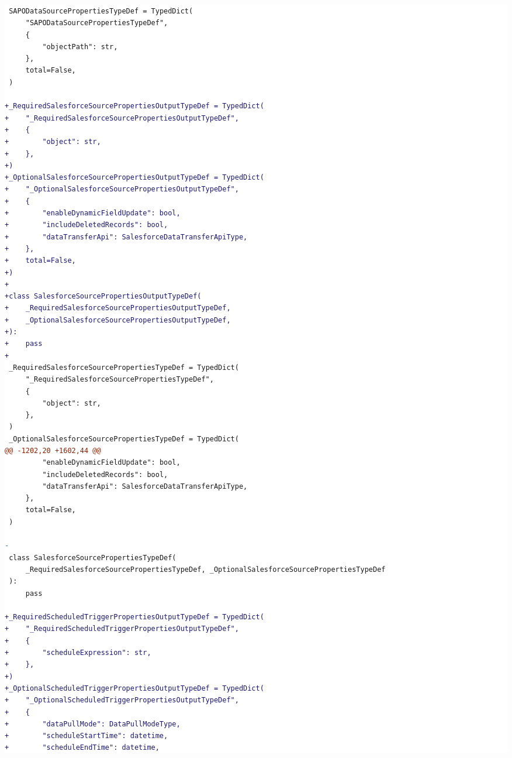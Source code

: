```diff
 SAPODataSourcePropertiesTypeDef = TypedDict(
     "SAPODataSourcePropertiesTypeDef",
     {
         "objectPath": str,
     },
     total=False,
 )
 
+_RequiredSalesforceSourcePropertiesOutputTypeDef = TypedDict(
+    "_RequiredSalesforceSourcePropertiesOutputTypeDef",
+    {
+        "object": str,
+    },
+)
+_OptionalSalesforceSourcePropertiesOutputTypeDef = TypedDict(
+    "_OptionalSalesforceSourcePropertiesOutputTypeDef",
+    {
+        "enableDynamicFieldUpdate": bool,
+        "includeDeletedRecords": bool,
+        "dataTransferApi": SalesforceDataTransferApiType,
+    },
+    total=False,
+)
+
+class SalesforceSourcePropertiesOutputTypeDef(
+    _RequiredSalesforceSourcePropertiesOutputTypeDef,
+    _OptionalSalesforceSourcePropertiesOutputTypeDef,
+):
+    pass
+
 _RequiredSalesforceSourcePropertiesTypeDef = TypedDict(
     "_RequiredSalesforceSourcePropertiesTypeDef",
     {
         "object": str,
     },
 )
 _OptionalSalesforceSourcePropertiesTypeDef = TypedDict(
@@ -1202,20 +1602,44 @@
         "enableDynamicFieldUpdate": bool,
         "includeDeletedRecords": bool,
         "dataTransferApi": SalesforceDataTransferApiType,
     },
     total=False,
 )
 
-
 class SalesforceSourcePropertiesTypeDef(
     _RequiredSalesforceSourcePropertiesTypeDef, _OptionalSalesforceSourcePropertiesTypeDef
 ):
     pass
 
+_RequiredScheduledTriggerPropertiesOutputTypeDef = TypedDict(
+    "_RequiredScheduledTriggerPropertiesOutputTypeDef",
+    {
+        "scheduleExpression": str,
+    },
+)
+_OptionalScheduledTriggerPropertiesOutputTypeDef = TypedDict(
+    "_OptionalScheduledTriggerPropertiesOutputTypeDef",
+    {
+        "dataPullMode": DataPullModeType,
+        "scheduleStartTime": datetime,
+        "scheduleEndTime": datetime,
```